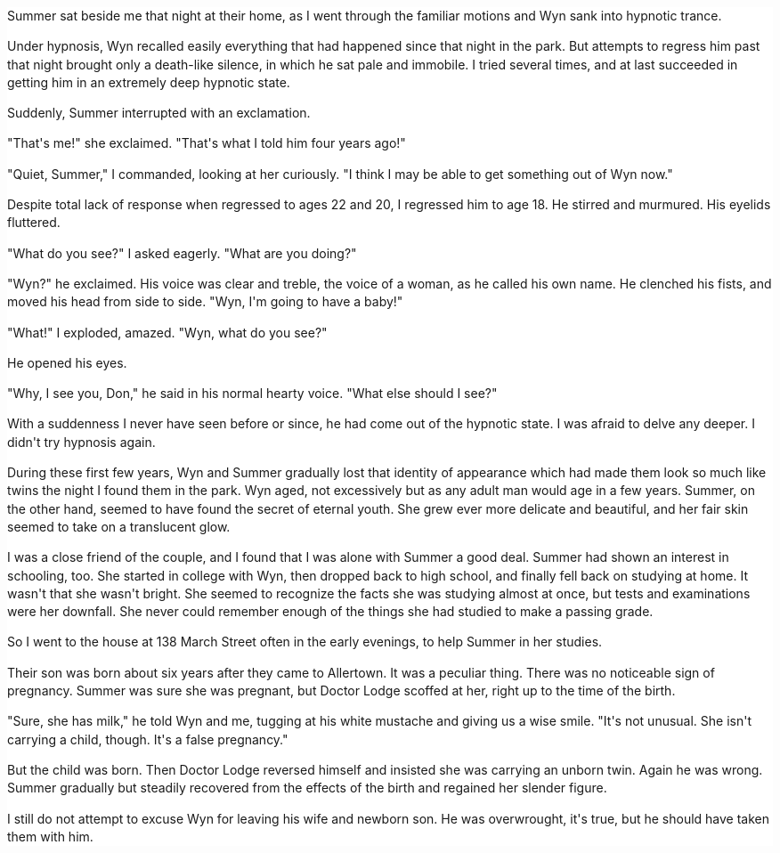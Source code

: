Summer sat beside me that night at their home, as I went through the familiar motions and Wyn sank into hypnotic trance.

Under hypnosis, Wyn recalled easily everything that had happened since that night in the park. But attempts to regress him past that night brought only a death-like silence, in which he sat pale and immobile. I tried several times, and at last succeeded in getting him in an extremely deep hypnotic state.

Suddenly, Summer interrupted with an exclamation.

"That's me!" she exclaimed. "That's what I told him four years ago!"

"Quiet, Summer," I commanded, looking at her curiously. "I think I may be able to get something out of Wyn now."

Despite total lack of response when regressed to ages 22 and 20, I regressed him to age 18. He stirred and murmured. His eyelids fluttered.

"What do you see?" I asked eagerly. "What are you doing?"

"Wyn?" he exclaimed. His voice was clear and treble, the voice of a woman, as he called his own name. He clenched his fists, and moved his head from side to side. "Wyn, I'm going to have a baby!"

"What!" I exploded, amazed. "Wyn, what do you see?"

He opened his eyes.

"Why, I see you, Don," he said in his normal hearty voice. "What else should I see?"

With a suddenness I never have seen before or since, he had come out of the hypnotic state. I was afraid to delve any deeper. I didn't try hypnosis again.

During these first few years, Wyn and Summer gradually lost that identity of appearance which had made them look so much like twins the night I found them in the park. Wyn aged, not excessively but as any adult man would age in a few years. Summer, on the other hand, seemed to have found the secret of eternal youth. She grew ever more delicate and beautiful, and her fair skin seemed to take on a translucent glow.

I was a close friend of the couple, and I found that I was alone with Summer a good deal. Summer had shown an interest in schooling, too. She started in college with Wyn, then dropped back to high school, and finally fell back on studying at home. It wasn't that she wasn't bright. She seemed to recognize the facts she was studying almost at once, but tests and examinations were her downfall. She never could remember enough of the things she had studied to make a passing grade.

So I went to the house at 138 March Street often in the early evenings, to help Summer in her studies.

Their son was born about six years after they came to Allertown. It was a peculiar thing. There was no noticeable sign of pregnancy. Summer was sure she was pregnant, but Doctor Lodge scoffed at her, right up to the time of the birth.

"Sure, she has milk," he told Wyn and me, tugging at his white mustache and giving us a wise smile. "It's not unusual. She isn't carrying a child, though. It's a false pregnancy."

But the child was born. Then Doctor Lodge reversed himself and insisted she was carrying an unborn twin. Again he was wrong. Summer gradually but steadily recovered from the effects of the birth and regained her slender figure.

I still do not attempt to excuse Wyn for leaving his wife and newborn son. He was overwrought, it's true, but he should have taken them with him.
